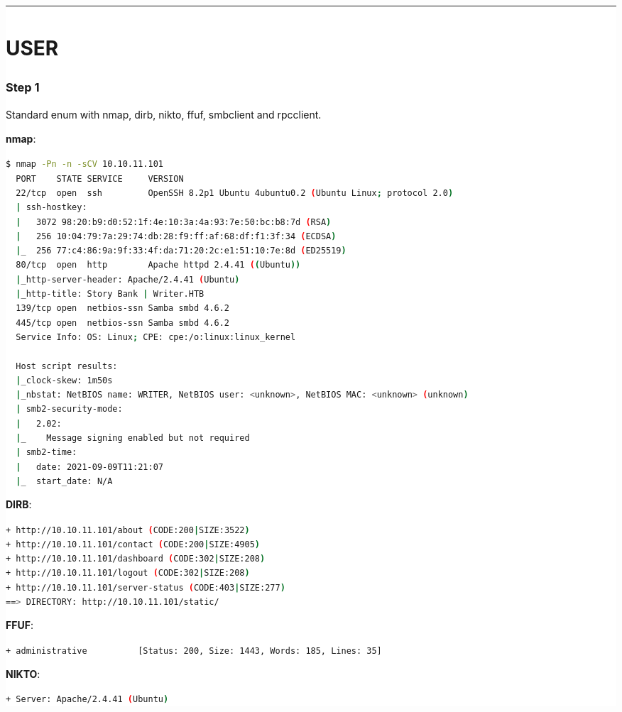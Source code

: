 ----------------

# USER

### Step 1
Standard enum with nmap, dirb, nikto, ffuf, smbclient and rpcclient.

__nmap__:
```bash
$ nmap -Pn -n -sCV 10.10.11.101
  PORT    STATE SERVICE     VERSION
  22/tcp  open  ssh         OpenSSH 8.2p1 Ubuntu 4ubuntu0.2 (Ubuntu Linux; protocol 2.0)
  | ssh-hostkey:
  |   3072 98:20:b9:d0:52:1f:4e:10:3a:4a:93:7e:50:bc:b8:7d (RSA)
  |   256 10:04:79:7a:29:74:db:28:f9:ff:af:68:df:f1:3f:34 (ECDSA)
  |_  256 77:c4:86:9a:9f:33:4f:da:71:20:2c:e1:51:10:7e:8d (ED25519)
  80/tcp  open  http        Apache httpd 2.4.41 ((Ubuntu))
  |_http-server-header: Apache/2.4.41 (Ubuntu)
  |_http-title: Story Bank | Writer.HTB
  139/tcp open  netbios-ssn Samba smbd 4.6.2
  445/tcp open  netbios-ssn Samba smbd 4.6.2
  Service Info: OS: Linux; CPE: cpe:/o:linux:linux_kernel

  Host script results:
  |_clock-skew: 1m50s
  |_nbstat: NetBIOS name: WRITER, NetBIOS user: <unknown>, NetBIOS MAC: <unknown> (unknown)
  | smb2-security-mode:
  |   2.02:
  |_    Message signing enabled but not required
  | smb2-time:
  |   date: 2021-09-09T11:21:07
  |_  start_date: N/A
```

__DIRB__:
```bash
+ http://10.10.11.101/about (CODE:200|SIZE:3522)
+ http://10.10.11.101/contact (CODE:200|SIZE:4905)
+ http://10.10.11.101/dashboard (CODE:302|SIZE:208)
+ http://10.10.11.101/logout (CODE:302|SIZE:208)
+ http://10.10.11.101/server-status (CODE:403|SIZE:277)
==> DIRECTORY: http://10.10.11.101/static/
```

__FFUF__:
```bash
+ administrative          [Status: 200, Size: 1443, Words: 185, Lines: 35]
```

__NIKTO__:
```bash
+ Server: Apache/2.4.41 (Ubuntu)
```
